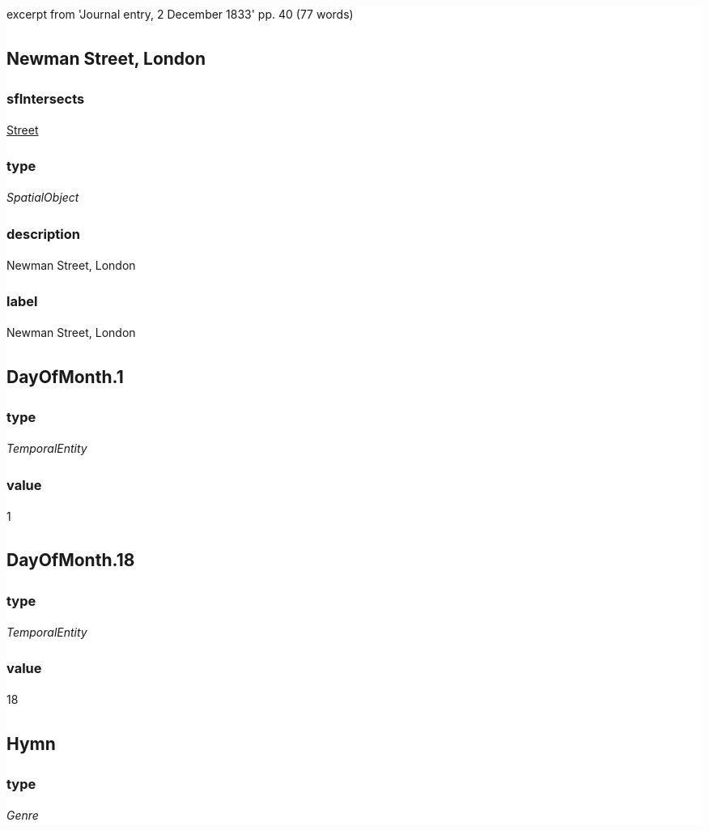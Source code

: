 
excerpt from 'Journal entry, 2 December 1833' pp. 40 (77 words)

## Newman Street, London

### sfIntersects


[Street](#Street)

### type


*SpatialObject*

### description


Newman Street, London

### label


Newman Street, London

## DayOfMonth.1

### type


*TemporalEntity*

### value


1

## DayOfMonth.18

### type


*TemporalEntity*

### value


18

## Hymn

### type


*Genre*
